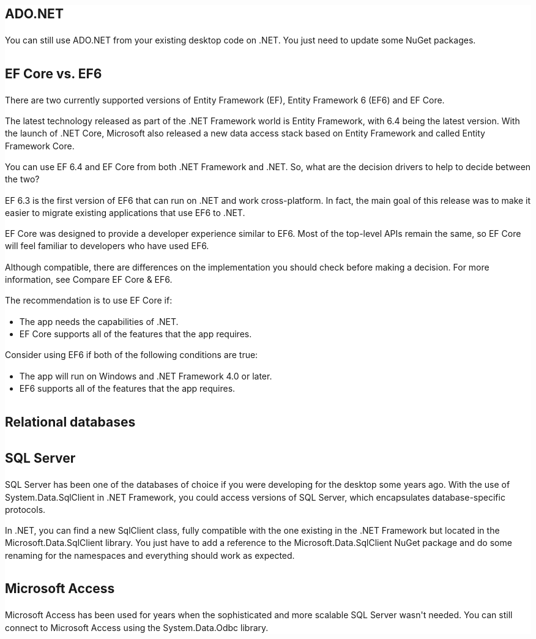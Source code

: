 ## ADO.NET

You can still use ADO.NET from your existing desktop code on .NET. You just need to update some NuGet packages.

## EF Core vs. EF6

There are two currently supported versions of Entity Framework (EF), Entity Framework 6 (EF6) and EF Core.

The latest technology released as part of the .NET Framework world is Entity Framework, with 6.4 being the latest version. With the launch of .NET Core, Microsoft also released a new data access stack based on Entity Framework and called Entity Framework Core.

You can use EF 6.4 and EF Core from both .NET Framework and .NET. So, what are the decision drivers to help to decide between the two?

EF 6.3 is the first version of EF6 that can run on .NET and work cross-platform. In fact, the main goal of this release was to make it easier to migrate existing applications that use EF6 to .NET.

EF Core was designed to provide a developer experience similar to EF6. Most of the top-level APIs remain the same, so EF Core will feel familiar to developers who have used EF6.

Although compatible, there are differences on the implementation you should check before making a decision. For more information, see Compare EF Core &amp; EF6.

The recommendation is to use EF Core if:

- The app needs the capabilities of .NET.
- EF Core supports all of the features that the app requires.

Consider using EF6 if both of the following conditions are true:

- The app will run on Windows and .NET Framework 4.0 or later.
- EF6 supports all of the features that the app requires.

## Relational databases

## SQL Server

SQL Server has been one of the databases of choice if you were developing for the desktop some years ago. With the use of System.Data.SqlClient in .NET Framework, you could access versions of SQL Server, which encapsulates database-specific protocols.

In .NET, you can find a new SqlClient class, fully compatible with the one existing in the .NET Framework but located in the Microsoft.Data.SqlClient library. You just have to add a reference to the Microsoft.Data.SqlClient NuGet package and do some renaming for the namespaces and everything should work as expected.

## Microsoft Access

Microsoft Access has been used for years when the sophisticated and more scalable SQL Server wasn't needed. You can still connect to Microsoft Access using the System.Data.Odbc library.
